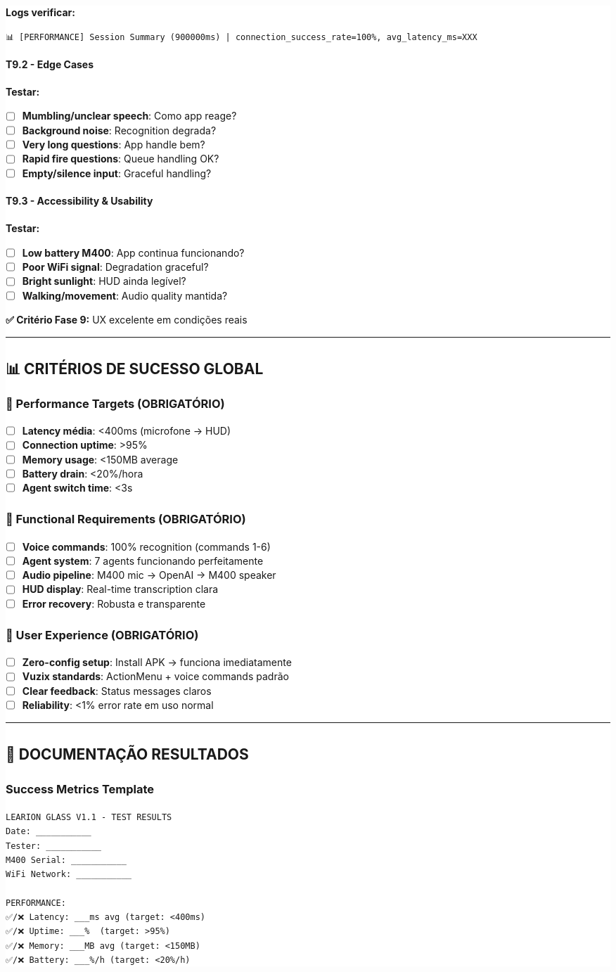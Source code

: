 **Logs verificar:**
```
📊 [PERFORMANCE] Session Summary (900000ms) | connection_success_rate=100%, avg_latency_ms=XXX
```

#### **T9.2 - Edge Cases**
**Testar:**
- [ ] **Mumbling/unclear speech**: Como app reage?
- [ ] **Background noise**: Recognition degrada?
- [ ] **Very long questions**: App handle bem?
- [ ] **Rapid fire questions**: Queue handling OK?
- [ ] **Empty/silence input**: Graceful handling?

#### **T9.3 - Accessibility & Usability**  
**Testar:**
- [ ] **Low battery M400**: App continua funcionando?
- [ ] **Poor WiFi signal**: Degradation graceful?
- [ ] **Bright sunlight**: HUD ainda legível?
- [ ] **Walking/movement**: Audio quality mantida?

**✅ Critério Fase 9:** UX excelente em condições reais

---

## 📊 **CRITÉRIOS DE SUCESSO GLOBAL**

### **🎯 Performance Targets (OBRIGATÓRIO)**
- [ ] **Latency média**: <400ms (microfone → HUD)
- [ ] **Connection uptime**: >95%  
- [ ] **Memory usage**: <150MB average
- [ ] **Battery drain**: <20%/hora
- [ ] **Agent switch time**: <3s

### **🎯 Functional Requirements (OBRIGATÓRIO)**
- [ ] **Voice commands**: 100% recognition (commands 1-6)
- [ ] **Agent system**: 7 agents funcionando perfeitamente
- [ ] **Audio pipeline**: M400 mic → OpenAI → M400 speaker  
- [ ] **HUD display**: Real-time transcription clara
- [ ] **Error recovery**: Robusta e transparente

### **🎯 User Experience (OBRIGATÓRIO)**
- [ ] **Zero-config setup**: Install APK → funciona imediatamente
- [ ] **Vuzix standards**: ActionMenu + voice commands padrão  
- [ ] **Clear feedback**: Status messages claros
- [ ] **Reliability**: <1% error rate em uso normal

---

## 📝 **DOCUMENTAÇÃO RESULTADOS**

### **Success Metrics Template**
```
LEARION GLASS V1.1 - TEST RESULTS
Date: ___________
Tester: ___________
M400 Serial: ___________
WiFi Network: ___________

PERFORMANCE:
✅/❌ Latency: ___ms avg (target: <400ms)
✅/❌ Uptime: ___%  (target: >95%)  
✅/❌ Memory: ___MB avg (target: <150MB)
✅/❌ Battery: ___%/h (target: <20%/h)
```